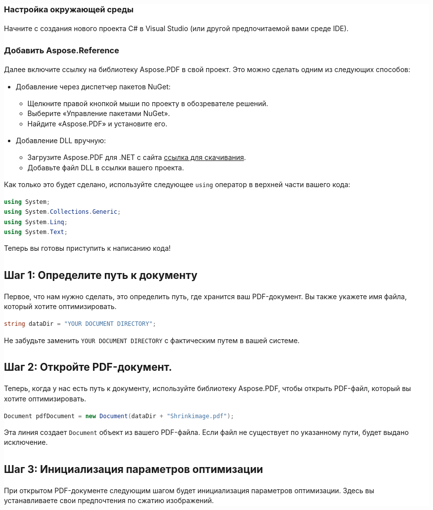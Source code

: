 ### Настройка окружающей среды

Начните с создания нового проекта C# в Visual Studio (или другой предпочитаемой вами среде IDE).

### Добавить Aspose.Reference

Далее включите ссылку на библиотеку Aspose.PDF в свой проект. Это можно сделать одним из следующих способов:

- Добавление через диспетчер пакетов NuGet:
  - Щелкните правой кнопкой мыши по проекту в обозревателе решений.
  - Выберите «Управление пакетами NuGet».
  - Найдите «Aspose.PDF» и установите его.

- Добавление DLL вручную:
  - Загрузите Aspose.PDF для .NET с сайта [ссылка для скачивания](https://releases.aspose.com/pdf/net/).
  - Добавьте файл DLL в ссылки вашего проекта.

Как только это будет сделано, используйте следующее `using` оператор в верхней части вашего кода:

```csharp
using System;
using System.Collections.Generic;
using System.Linq;
using System.Text;
```

Теперь вы готовы приступить к написанию кода!

## Шаг 1: Определите путь к документу

Первое, что нам нужно сделать, это определить путь, где хранится ваш PDF-документ. Вы также укажете имя файла, который хотите оптимизировать.

```csharp
string dataDir = "YOUR DOCUMENT DIRECTORY"; 
```

Не забудьте заменить `YOUR DOCUMENT DIRECTORY` с фактическим путем в вашей системе.

## Шаг 2: Откройте PDF-документ.

Теперь, когда у нас есть путь к документу, используйте библиотеку Aspose.PDF, чтобы открыть PDF-файл, который вы хотите оптимизировать.

```csharp
Document pdfDocument = new Document(dataDir + "Shrinkimage.pdf");
```

Эта линия создает `Document` объект из вашего PDF-файла. Если файл не существует по указанному пути, будет выдано исключение.

## Шаг 3: Инициализация параметров оптимизации

При открытом PDF-документе следующим шагом будет инициализация параметров оптимизации. Здесь вы устанавливаете свои предпочтения по сжатию изображений.

